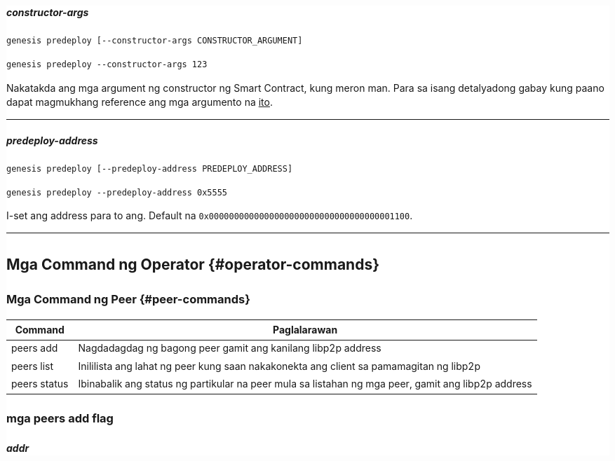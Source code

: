 
<h4><i>constructor-args</i></h4>

<Tabs>
  <TabItem value="syntax" label="Syntax" default>

    genesis predeploy [--constructor-args CONSTRUCTOR_ARGUMENT]

</TabItem>
  <TabItem value="example" label="Example">

    genesis predeploy --constructor-args 123

</TabItem>
</Tabs>

Nakatakda ang mga argument ng constructor ng Smart Contract, kung meron man. Para sa isang detalyadong gabay kung paano dapat magmukhang reference ang mga argumento na [ito](/docs/edge/additional-features/predeployment).

---

<h4><i>predeploy-address</i></h4>

<Tabs>
  <TabItem value="syntax" label="Syntax" default>

    genesis predeploy [--predeploy-address PREDEPLOY_ADDRESS]

</TabItem>
  <TabItem value="example" label="Example">

    genesis predeploy --predeploy-address 0x5555

</TabItem>
</Tabs>

I-set ang address para to ang. Default na `0x0000000000000000000000000000000000001100`.

---


## Mga Command ng Operator {#operator-commands}

### Mga Command ng Peer {#peer-commands}

| **Command** | **Paglalarawan** |
|------------------------|-------------------------------------------------------------------------------------|
| peers add | Nagdadagdag ng bagong peer gamit ang kanilang libp2p address |
| peers list | Inililista ang lahat ng peer kung saan nakakonekta ang client sa pamamagitan ng libp2p |
| peers status | Ibinabalik ang status ng partikular na peer mula sa listahan ng mga peer, gamit ang libp2p address |

<h3>mga peers add flag</h3>

<h4><i>addr</i></h4>

<Tabs>
  <TabItem value="syntax" label="Syntax" default>
